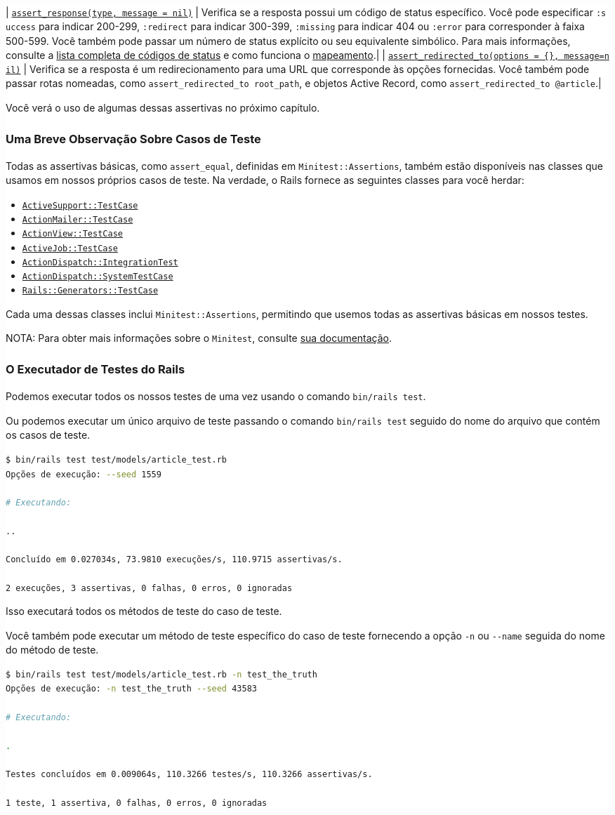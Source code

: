 | [`assert_response(type, message = nil)`](https://api.rubyonrails.org/classes/ActionDispatch/Assertions/ResponseAssertions.html#method-i-assert_response) | Verifica se a resposta possui um código de status específico. Você pode especificar `:success` para indicar 200-299, `:redirect` para indicar 300-399, `:missing` para indicar 404 ou `:error` para corresponder à faixa 500-599. Você também pode passar um número de status explícito ou seu equivalente simbólico. Para mais informações, consulte a [lista completa de códigos de status](https://rubydoc.info/gems/rack/Rack/Utils#HTTP_STATUS_CODES-constant) e como funciona o [mapeamento](https://rubydoc.info/gems/rack/Rack/Utils#SYMBOL_TO_STATUS_CODE-constant).|
| [`assert_redirected_to(options = {}, message=nil)`](https://api.rubyonrails.org/classes/ActionDispatch/Assertions/ResponseAssertions.html#method-i-assert_redirected_to) | Verifica se a resposta é um redirecionamento para uma URL que corresponde às opções fornecidas. Você também pode passar rotas nomeadas, como `assert_redirected_to root_path`, e objetos Active Record, como `assert_redirected_to @article`.|

Você verá o uso de algumas dessas assertivas no próximo capítulo.

### Uma Breve Observação Sobre Casos de Teste

Todas as assertivas básicas, como `assert_equal`, definidas em `Minitest::Assertions`, também estão disponíveis nas classes que usamos em nossos próprios casos de teste. Na verdade, o Rails fornece as seguintes classes para você herdar:

* [`ActiveSupport::TestCase`](https://api.rubyonrails.org/classes/ActiveSupport/TestCase.html)
* [`ActionMailer::TestCase`](https://api.rubyonrails.org/classes/ActionMailer/TestCase.html)
* [`ActionView::TestCase`](https://api.rubyonrails.org/classes/ActionView/TestCase.html)
* [`ActiveJob::TestCase`](https://api.rubyonrails.org/classes/ActiveJob/TestCase.html)
* [`ActionDispatch::IntegrationTest`](https://api.rubyonrails.org/classes/ActionDispatch/IntegrationTest.html)
* [`ActionDispatch::SystemTestCase`](https://api.rubyonrails.org/classes/ActionDispatch/SystemTestCase.html)
* [`Rails::Generators::TestCase`](https://api.rubyonrails.org/classes/Rails/Generators/TestCase.html)

Cada uma dessas classes inclui `Minitest::Assertions`, permitindo que usemos todas as assertivas básicas em nossos testes.

NOTA: Para obter mais informações sobre o `Minitest`, consulte [sua documentação](http://docs.seattlerb.org/minitest).

### O Executador de Testes do Rails

Podemos executar todos os nossos testes de uma vez usando o comando `bin/rails test`.

Ou podemos executar um único arquivo de teste passando o comando `bin/rails test` seguido do nome do arquivo que contém os casos de teste.

```bash
$ bin/rails test test/models/article_test.rb
Opções de execução: --seed 1559

# Executando:

..

Concluído em 0.027034s, 73.9810 execuções/s, 110.9715 assertivas/s.

2 execuções, 3 assertivas, 0 falhas, 0 erros, 0 ignoradas
```

Isso executará todos os métodos de teste do caso de teste.

Você também pode executar um método de teste específico do caso de teste fornecendo a
opção `-n` ou `--name` seguida do nome do método de teste.

```bash
$ bin/rails test test/models/article_test.rb -n test_the_truth
Opções de execução: -n test_the_truth --seed 43583

# Executando:

.

Testes concluídos em 0.009064s, 110.3266 testes/s, 110.3266 assertivas/s.

1 teste, 1 assertiva, 0 falhas, 0 erros, 0 ignoradas
```
